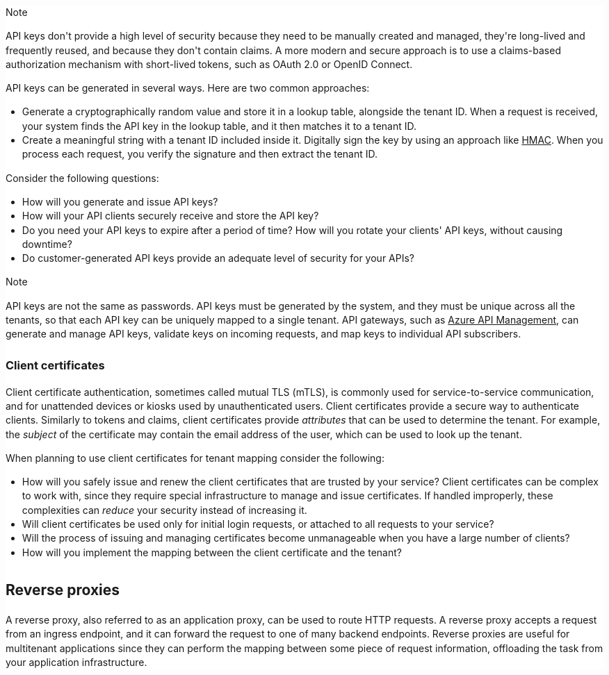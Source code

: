 > [!NOTE]
> API keys don't provide a high level of security because they need to be manually created and managed, they're long-lived and frequently reused, and because they don't contain claims. A more modern and secure approach is to use a claims-based authorization mechanism with short-lived tokens, such as OAuth 2.0 or OpenID Connect.

API keys can be generated in several ways. Here are two common approaches:

- Generate a cryptographically random value and store it in a lookup table, alongside the tenant ID. When a request is received, your system finds the API key in the lookup table, and it then matches it to a tenant ID.
- Create a meaningful string with a tenant ID included inside it. Digitally sign the key by using an approach like [HMAC](https://en.wikipedia.org/wiki/HMAC). When you process each request, you verify the signature and then extract the tenant ID.

Consider the following questions:

- How will you generate and issue API keys?
- How will your API clients securely receive and store the API key?
- Do you need your API keys to expire after a period of time? How will you rotate your clients' API keys, without causing downtime?
- Do customer-generated API keys provide an adequate level of security for your APIs?

> [!NOTE]
> API keys are not the same as passwords. API keys must be generated by the system, and they must be unique across all the tenants, so that each API key can be uniquely mapped to a single tenant. API gateways, such as [Azure API Management](/azure/api-management/api-management-subscriptions), can generate and manage API keys, validate keys on incoming requests, and map keys to individual API subscribers.

### Client certificates

Client certificate authentication, sometimes called mutual TLS (mTLS), is commonly used for service-to-service communication, and for unattended devices or kiosks used by unauthenticated users. Client certificates provide a secure way to authenticate clients. Similarly to tokens and claims, client certificates provide *attributes* that can be used to determine the tenant. For example, the *subject* of the certificate may contain the email address of the user, which can be used to look up the tenant.

When planning to use client certificates for tenant mapping consider the following:

- How will you safely issue and renew the client certificates that are trusted by your service? Client certificates can be complex to work with, since they require special infrastructure to manage and issue certificates. If handled improperly, these complexities can *reduce* your security instead of increasing it.
- Will client certificates be used only for initial login requests, or attached to all requests to your service?
- Will the process of issuing and managing certificates become unmanageable when you have a large number of clients?
- How will you implement the mapping between the client certificate and the tenant?

## Reverse proxies

A reverse proxy, also referred to as an application proxy, can be used to route HTTP requests. A reverse proxy accepts a request from an ingress endpoint, and it can forward the request to one of many backend endpoints. Reverse proxies are useful for multitenant applications since they can perform the mapping between some piece of request information, offloading the task from your application infrastructure.
